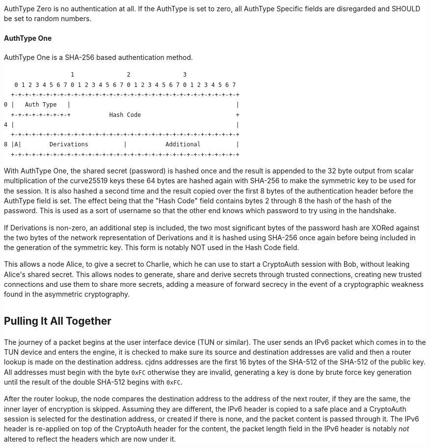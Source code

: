 AuthType Zero is no authentication at all. If the AuthType is set to zero, all
AuthType Specific fields are disregarded and SHOULD be set to random numbers.


#### AuthType One

AuthType One is a SHA-256 based authentication method.

                       1               2               3
       0 1 2 3 4 5 6 7 0 1 2 3 4 5 6 7 0 1 2 3 4 5 6 7 0 1 2 3 4 5 6 7
      +-+-+-+-+-+-+-+-+-+-+-+-+-+-+-+-+-+-+-+-+-+-+-+-+-+-+-+-+-+-+-+-+
    0 |   Auth Type   |                                               |
      +-+-+-+-+-+-+-+-+           Hash Code                           +
    4 |                                                               |
      +-+-+-+-+-+-+-+-+-+-+-+-+-+-+-+-+-+-+-+-+-+-+-+-+-+-+-+-+-+-+-+-+
    8 |A|        Derivations          |           Additional          |
      +-+-+-+-+-+-+-+-+-+-+-+-+-+-+-+-+-+-+-+-+-+-+-+-+-+-+-+-+-+-+-+-+

With AuthType One, the shared secret (password) is hashed once and the result is
appended to the 32 byte output from scalar multiplication of the curve25519 keys
these 64 bytes are hashed again with SHA-256 to make the symmetric key to be
used for the session. It is also hashed a second time and the result copied over
the first 8 bytes of the authentication header before the AuthType field is set.
The effect being that the "Hash Code" field contains bytes 2 through 8 the hash
of the hash of the password. This is used as a sort of username so that the
other end knows which password to try using in the handshake.

If Derivations is non-zero, an additional step is included, the two most
significant bytes of the password hash are XORed against the two bytes of the
network representation of Derivations and it is hashed using SHA-256 once
again before being included in the generation of the symmetric key. This form is
notably NOT used in the Hash Code field.

This allows a node Alice, to give a secret to Charlie, which he can use to start
a CryptoAuth session with Bob, without leaking Alice's shared secret. This
allows nodes to generate, share and derive secrets through trusted connections,
creating new trusted connections and use them to share more secrets, adding a
measure of forward secrecy in the event of a cryptographic weakness found in
the asymmetric cryptography.


## Pulling It All Together

The journey of a packet begins at the user interface device (TUN or similar).
The user sends an IPv6 packet which comes in to the TUN device and enters the
engine, it is checked to make sure its source and destination addresses are
valid and then a router lookup is made on the destination address. cjdns
addresses are the first 16 bytes of the SHA-512 of the SHA-512 of the public
key. All addresses must begin with the byte `0xFC` otherwise they are invalid,
generating a key is done by brute force key generation until the result of the
double SHA-512 begins with `0xFC`.

After the router lookup, the node compares the destination address to the
address of the next router, if they are the same, the inner layer of
encryption is skipped. Assuming they are different, the IPv6 header is copied
to a safe place and a CryptoAuth session is selected for the destination
address, or created if there is none, and the packet content is passed through
it. The IPv6 header is re-applied on top of the CryptoAuth header for the
content, the packet length field in the IPv6 header is notably *not* altered to
reflect the headers which are now under it.
